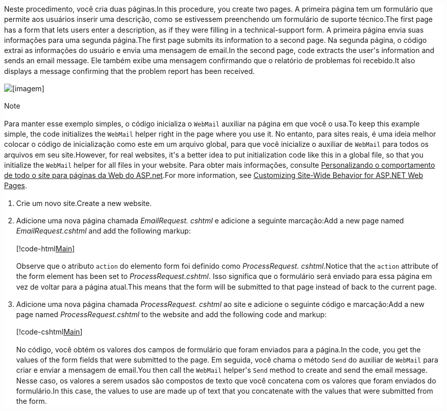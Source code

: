 <span data-ttu-id="902af-130">Neste procedimento, você cria duas páginas.</span><span class="sxs-lookup"><span data-stu-id="902af-130">In this procedure, you create two pages.</span></span> <span data-ttu-id="902af-131">A primeira página tem um formulário que permite aos usuários inserir uma descrição, como se estivessem preenchendo um formulário de suporte técnico.</span><span class="sxs-lookup"><span data-stu-id="902af-131">The first page has a form that lets users enter a description, as if they were filling in a technical-support form.</span></span> <span data-ttu-id="902af-132">A primeira página envia suas informações para uma segunda página.</span><span class="sxs-lookup"><span data-stu-id="902af-132">The first page submits its information to a second page.</span></span> <span data-ttu-id="902af-133">Na segunda página, o código extrai as informações do usuário e envia uma mensagem de email.</span><span class="sxs-lookup"><span data-stu-id="902af-133">In the second page, code extracts the user's information and sends an email message.</span></span> <span data-ttu-id="902af-134">Ele também exibe uma mensagem confirmando que o relatório de problemas foi recebido.</span><span class="sxs-lookup"><span data-stu-id="902af-134">It also displays a message confirming that the problem report has been received.</span></span>

![[imagem]](11-adding-email-to-your-web-site/_static/image1.jpg)

> [!NOTE]
> <span data-ttu-id="902af-136">Para manter esse exemplo simples, o código inicializa o `WebMail` auxiliar na página em que você o usa.</span><span class="sxs-lookup"><span data-stu-id="902af-136">To keep this example simple, the code initializes the `WebMail` helper right in the page where you use it.</span></span> <span data-ttu-id="902af-137">No entanto, para sites reais, é uma ideia melhor colocar o código de inicialização como este em um arquivo global, para que você inicialize o auxiliar de `WebMail` para todos os arquivos em seu site.</span><span class="sxs-lookup"><span data-stu-id="902af-137">However, for real websites, it's a better idea to put initialization code like this in a global file, so that you initialize the `WebMail` helper for all files in your website.</span></span> <span data-ttu-id="902af-138">Para obter mais informações, consulte [Personalizando o comportamento de todo o site para páginas da Web do ASP.net](https://go.microsoft.com/fwlink/?LinkId=202906#Setting_Values_For_Helpers).</span><span class="sxs-lookup"><span data-stu-id="902af-138">For more information, see [Customizing Site-Wide Behavior for ASP.NET Web Pages](https://go.microsoft.com/fwlink/?LinkId=202906#Setting_Values_For_Helpers).</span></span>

1. <span data-ttu-id="902af-139">Crie um novo site.</span><span class="sxs-lookup"><span data-stu-id="902af-139">Create a new website.</span></span>
2. <span data-ttu-id="902af-140">Adicione uma nova página chamada *EmailRequest. cshtml* e adicione a seguinte marcação:</span><span class="sxs-lookup"><span data-stu-id="902af-140">Add a new page named *EmailRequest.cshtml* and add the following markup:</span></span> 

    [!code-html[Main](11-adding-email-to-your-web-site/samples/sample1.html)]

    <span data-ttu-id="902af-141">Observe que o atributo `action` do elemento form foi definido como *ProcessRequest. cshtml*.</span><span class="sxs-lookup"><span data-stu-id="902af-141">Notice that the `action` attribute of the form element has been set to *ProcessRequest.cshtml*.</span></span> <span data-ttu-id="902af-142">Isso significa que o formulário será enviado para essa página em vez de voltar para a página atual.</span><span class="sxs-lookup"><span data-stu-id="902af-142">This means that the form will be submitted to that page instead of back to the current page.</span></span>
3. <span data-ttu-id="902af-143">Adicione uma nova página chamada *ProcessRequest. cshtml* ao site e adicione o seguinte código e marcação:</span><span class="sxs-lookup"><span data-stu-id="902af-143">Add a new page named *ProcessRequest.cshtml* to the website and add the following code and markup:</span></span>   

    [!code-cshtml[Main](11-adding-email-to-your-web-site/samples/sample2.cshtml)]

    <span data-ttu-id="902af-144">No código, você obtém os valores dos campos de formulário que foram enviados para a página.</span><span class="sxs-lookup"><span data-stu-id="902af-144">In the code, you get the values of the form fields that were submitted to the page.</span></span> <span data-ttu-id="902af-145">Em seguida, você chama o método `Send` do auxiliar de `WebMail` para criar e enviar a mensagem de email.</span><span class="sxs-lookup"><span data-stu-id="902af-145">You then call the `WebMail` helper's `Send` method to create and send the email message.</span></span> <span data-ttu-id="902af-146">Nesse caso, os valores a serem usados são compostos de texto que você concatena com os valores que foram enviados do formulário.</span><span class="sxs-lookup"><span data-stu-id="902af-146">In this case, the values to use are made up of text that you concatenate with the values that were submitted from the form.</span></span>
